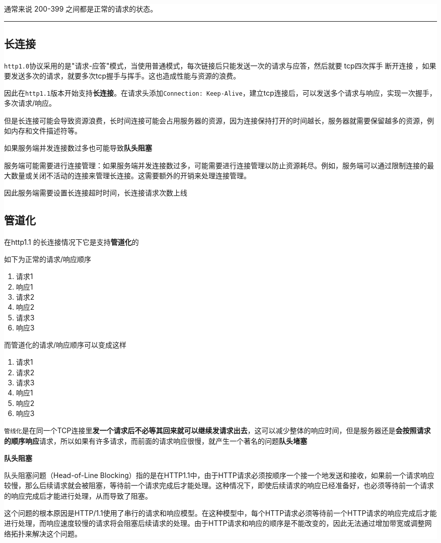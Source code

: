 通常来说 200-399 之间都是正常的请求的状态。



***



## 长连接

`http1.0`协议采用的是"请求-应答"模式，当使用普通模式，每次链接后只能发送一次的请求与应答，然后就要 tcp四次挥手 断开连接 ，如果要发送多次的请求，就要多次tcp握手与挥手。这也造成性能与资源的浪费。

因此在`http1.1`版本开始支持**长连接**。在请求头添加`Connection: Keep-Alive`，建立tcp连接后，可以发送多个请求与响应，实现一次握手，多次请求/响应。



但是长连接可能会导致资源浪费，长时间连接可能会占用服务器的资源，因为连接保持打开的时间越长，服务器就需要保留越多的资源，例如内存和文件描述符等。

如果服务端并发连接数过多也可能导致**队头阻塞**

服务端可能需要进行连接管理：如果服务端并发连接数过多，可能需要进行连接管理以防止资源耗尽。例如，服务端可以通过限制连接的最大数量或关闭不活动的连接来管理长连接。这需要额外的开销来处理连接管理。

因此服务端需要设置长连接超时时间，长连接请求次数上线



## 管道化

在http1.1 的长连接情况下它是支持**管道化**的

如下为正常的请求/响应顺序

1. 请求1
2. 响应1
3. 请求2
4. 响应2
5. 请求3
6. 响应3

而管道化的请求/响应顺序可以变成这样

1. 请求1
2. 请求2
3. 请求3
4. 响应1
5. 响应2
6. 响应3



`管线化`是在同一个TCP连接里**发一个请求后不必等其回来就可以继续发请求出去**，这可以减少整体的响应时间，但是服务器还是**会按照请求的顺序响应**请求，所以如果有许多请求，而前面的请求响应很慢，就产生一个著名的问题**队头堵塞**



**队头阻塞**

队头阻塞问题（Head-of-Line Blocking）指的是在HTTP1.1中，由于HTTP请求必须按顺序一个接一个地发送和接收，如果前一个请求响应较慢，那么后续请求就会被阻塞，等待前一个请求完成后才能处理。这种情况下，即使后续请求的响应已经准备好，也必须等待前一个请求的响应完成后才能进行处理，从而导致了阻塞。

这个问题的根本原因是HTTP/1.1使用了串行的请求和响应模型。在这种模型中，每个HTTP请求必须等待前一个HTTP请求的响应完成后才能进行处理，而响应速度较慢的请求将会阻塞后续请求的处理。由于HTTP请求和响应的顺序是不能改变的，因此无法通过增加带宽或调整网络拓扑来解决这个问题。

